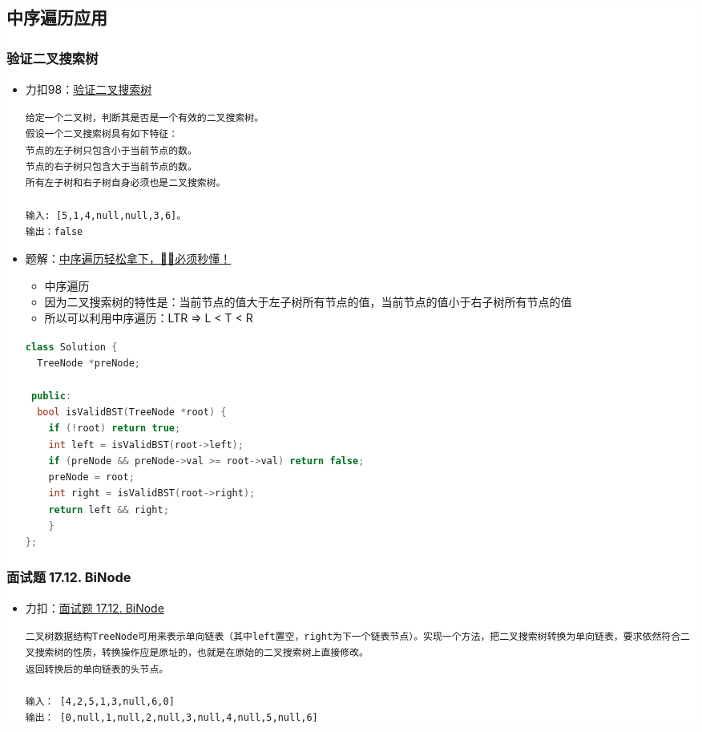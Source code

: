 

## 中序遍历应用

### 验证二叉搜索树

+ 力扣98：[验证二叉搜索树](https://leetcode-cn.com/problems/validate-binary-search-tree/)

  ```
  给定一个二叉树，判断其是否是一个有效的二叉搜索树。
  假设一个二叉搜索树具有如下特征：
  节点的左子树只包含小于当前节点的数。
  节点的右子树只包含大于当前节点的数。
  所有左子树和右子树自身必须也是二叉搜索树。
  
  输入: [5,1,4,null,null,3,6]。
  输出：false
  ```

+ 题解：[中序遍历轻松拿下，🤷‍♀️必须秒懂！](https://leetcode-cn.com/problems/validate-binary-search-tree/solution/zhong-xu-bian-li-qing-song-na-xia-bi-xu-miao-dong-/)

  + 中序遍历
  + 因为二叉搜索树的特性是：当前节点的值大于左子树所有节点的值，当前节点的值小于右子树所有节点的值
  + 所以可以利用中序遍历：LTR => L < T < R

  ```cpp
  class Solution {
    TreeNode *preNode;
  
   public:
    bool isValidBST(TreeNode *root) {
      if (!root) return true;
      int left = isValidBST(root->left);
      if (preNode && preNode->val >= root->val) return false;
      preNode = root;
      int right = isValidBST(root->right);
      return left && right;
      }
  };
  ```

### 面试题 17.12. BiNode

+ 力扣：[面试题 17.12. BiNode](https://leetcode-cn.com/problems/binode-lcci/)

  ```
  二叉树数据结构TreeNode可用来表示单向链表（其中left置空，right为下一个链表节点）。实现一个方法，把二叉搜索树转换为单向链表，要求依然符合二叉搜索树的性质，转换操作应是原址的，也就是在原始的二叉搜索树上直接修改。
  返回转换后的单向链表的头节点。
  
  输入： [4,2,5,1,3,null,6,0]
  输出： [0,null,1,null,2,null,3,null,4,null,5,null,6]
  ```
